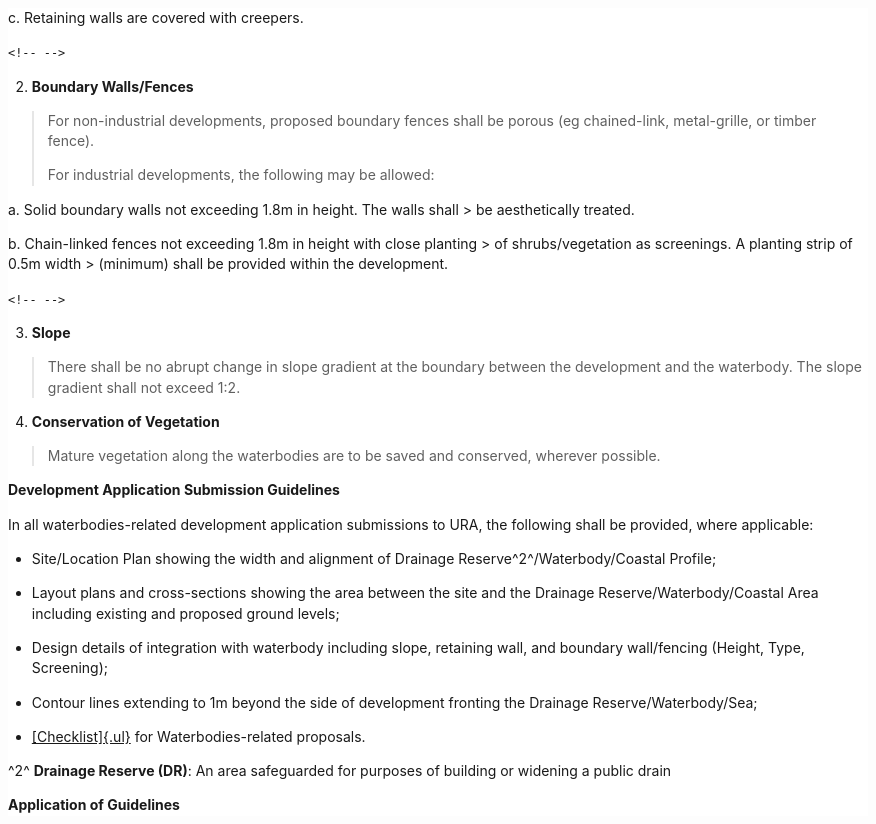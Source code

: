 c.  Retaining walls are covered with creepers.

```{=html}
<!-- -->
```
2.  **Boundary Walls/Fences**

> For non-industrial developments, proposed boundary fences shall be
> porous (eg chained-link, metal-grille, or timber fence). 
>
> For industrial developments, the following may be allowed:

a.  Solid boundary walls not exceeding 1.8m in height. The walls shall
    > be aesthetically treated.

b.  Chain-linked fences not exceeding 1.8m in height with close planting
    > of shrubs/vegetation as screenings. A planting strip of 0.5m width
    > (minimum) shall be provided within the development.

```{=html}
<!-- -->
```
3.  **Slope**

> There shall be no abrupt change in slope gradient at the boundary
> between the development and the waterbody. The slope gradient shall
> not exceed 1:2.

4.  **Conservation of Vegetation**

> Mature vegetation along the waterbodies are to be saved and conserved,
> wherever possible.

**Development Application Submission Guidelines**

In all waterbodies-related development application submissions to URA,
the following shall be provided, where applicable:

-   Site/Location Plan showing the width and alignment of Drainage
    Reserve^2^/Waterbody/Coastal Profile;

-   Layout plans and cross-sections showing the area between the site
    and the Drainage Reserve/Waterbody/Coastal Area including existing
    and proposed ground levels;

-   Design details of integration with waterbody including slope,
    retaining wall, and boundary wall/fencing (Height, Type, Screening);

-   Contour lines extending to 1m beyond the side of development
    fronting the Drainage Reserve/Waterbody/Sea;

-   [[Checklist]{.ul}](https://intranet.ura.gov.sg/Corporate/Guidelines/Development-Control/Non-Residential/Transport/-/media/1A4AADDAB0B54182A8299F543A0F3C97.ashx) for
    Waterbodies-related proposals.

^2^ **Drainage Reserve (DR)**: An area safeguarded for purposes of
building or widening a public drain

**Application of Guidelines**
